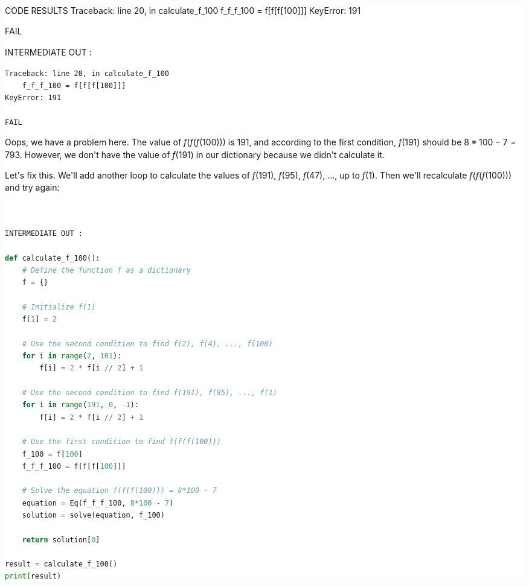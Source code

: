 CODE RESULTS Traceback: line 20, in calculate_f_100
    f_f_f_100 = f[f[f[100]]]
KeyError: 191

FAIL


INTERMEDIATE OUT :
```output
Traceback: line 20, in calculate_f_100
    f_f_f_100 = f[f[f[100]]]
KeyError: 191

FAIL

```

Oops, we have a problem here. The value of $f(f(f(100)))$ is 191, and according to the first condition, $f(191)$ should be $8*100 - 7 = 793$. However, we don't have the value of $f(191)$ in our dictionary because we didn't calculate it.

Let's fix this. We'll add another loop to calculate the values of $f(191)$, $f(95)$, $f(47)$, ..., up to $f(1)$. Then we'll recalculate $f(f(f(100)))$ and try again:

```python


INTERMEDIATE OUT :

def calculate_f_100():
    # Define the function f as a dictionary
    f = {}

    # Initialize f(1)
    f[1] = 2

    # Use the second condition to find f(2), f(4), ..., f(100)
    for i in range(2, 101):
        f[i] = 2 * f[i // 2] + 1

    # Use the second condition to find f(191), f(95), ..., f(1)
    for i in range(191, 0, -1):
        f[i] = 2 * f[i // 2] + 1

    # Use the first condition to find f(f(f(100)))
    f_100 = f[100]
    f_f_f_100 = f[f[f[100]]]

    # Solve the equation f(f(f(100))) = 8*100 - 7
    equation = Eq(f_f_f_100, 8*100 - 7)
    solution = solve(equation, f_100)

    return solution[0]

result = calculate_f_100()
print(result)
```
